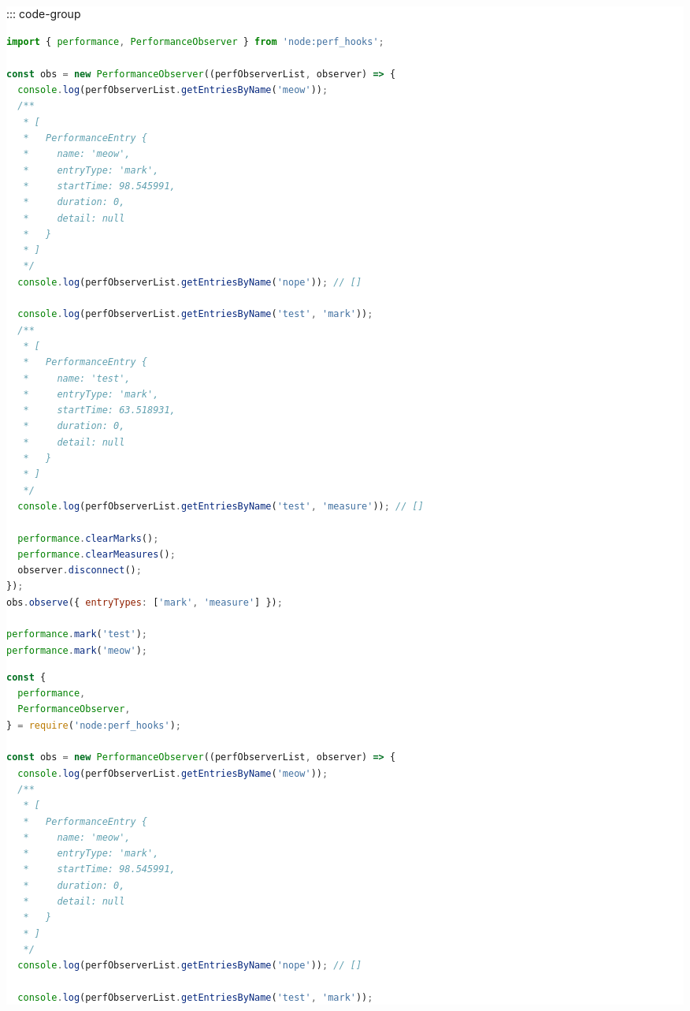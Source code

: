 ::: code-group
```js [ESM]
import { performance, PerformanceObserver } from 'node:perf_hooks';

const obs = new PerformanceObserver((perfObserverList, observer) => {
  console.log(perfObserverList.getEntriesByName('meow'));
  /**
   * [
   *   PerformanceEntry {
   *     name: 'meow',
   *     entryType: 'mark',
   *     startTime: 98.545991,
   *     duration: 0,
   *     detail: null
   *   }
   * ]
   */
  console.log(perfObserverList.getEntriesByName('nope')); // []

  console.log(perfObserverList.getEntriesByName('test', 'mark'));
  /**
   * [
   *   PerformanceEntry {
   *     name: 'test',
   *     entryType: 'mark',
   *     startTime: 63.518931,
   *     duration: 0,
   *     detail: null
   *   }
   * ]
   */
  console.log(perfObserverList.getEntriesByName('test', 'measure')); // []

  performance.clearMarks();
  performance.clearMeasures();
  observer.disconnect();
});
obs.observe({ entryTypes: ['mark', 'measure'] });

performance.mark('test');
performance.mark('meow');
```

```js [CJS]
const {
  performance,
  PerformanceObserver,
} = require('node:perf_hooks');

const obs = new PerformanceObserver((perfObserverList, observer) => {
  console.log(perfObserverList.getEntriesByName('meow'));
  /**
   * [
   *   PerformanceEntry {
   *     name: 'meow',
   *     entryType: 'mark',
   *     startTime: 98.545991,
   *     duration: 0,
   *     detail: null
   *   }
   * ]
   */
  console.log(perfObserverList.getEntriesByName('nope')); // []

  console.log(perfObserverList.getEntriesByName('test', 'mark'));
```